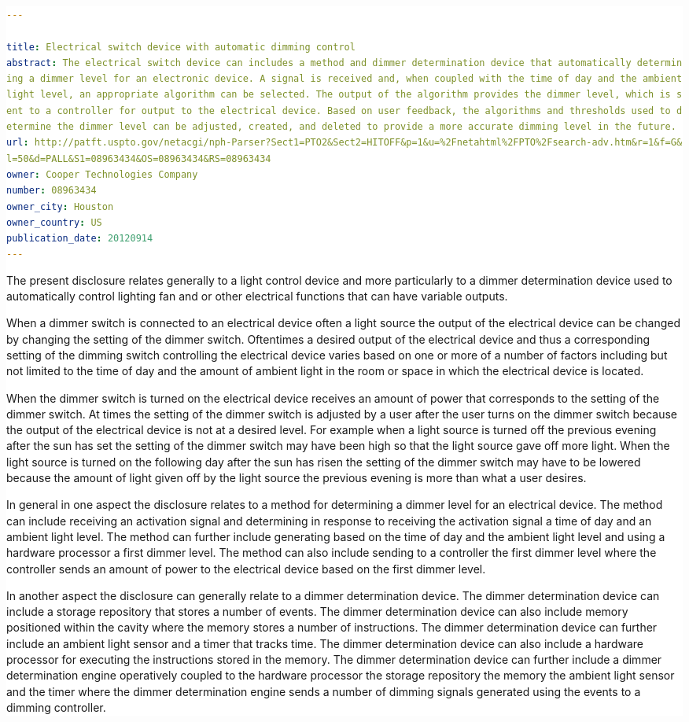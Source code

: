 ```yaml
---

title: Electrical switch device with automatic dimming control
abstract: The electrical switch device can includes a method and dimmer determination device that automatically determining a dimmer level for an electronic device. A signal is received and, when coupled with the time of day and the ambient light level, an appropriate algorithm can be selected. The output of the algorithm provides the dimmer level, which is sent to a controller for output to the electrical device. Based on user feedback, the algorithms and thresholds used to determine the dimmer level can be adjusted, created, and deleted to provide a more accurate dimming level in the future.
url: http://patft.uspto.gov/netacgi/nph-Parser?Sect1=PTO2&Sect2=HITOFF&p=1&u=%2Fnetahtml%2FPTO%2Fsearch-adv.htm&r=1&f=G&l=50&d=PALL&S1=08963434&OS=08963434&RS=08963434
owner: Cooper Technologies Company
number: 08963434
owner_city: Houston
owner_country: US
publication_date: 20120914
---
```

The present disclosure relates generally to a light control device and more particularly to a dimmer determination device used to automatically control lighting fan and or other electrical functions that can have variable outputs.

When a dimmer switch is connected to an electrical device often a light source the output of the electrical device can be changed by changing the setting of the dimmer switch. Oftentimes a desired output of the electrical device and thus a corresponding setting of the dimming switch controlling the electrical device varies based on one or more of a number of factors including but not limited to the time of day and the amount of ambient light in the room or space in which the electrical device is located.

When the dimmer switch is turned on the electrical device receives an amount of power that corresponds to the setting of the dimmer switch. At times the setting of the dimmer switch is adjusted by a user after the user turns on the dimmer switch because the output of the electrical device is not at a desired level. For example when a light source is turned off the previous evening after the sun has set the setting of the dimmer switch may have been high so that the light source gave off more light. When the light source is turned on the following day after the sun has risen the setting of the dimmer switch may have to be lowered because the amount of light given off by the light source the previous evening is more than what a user desires.

In general in one aspect the disclosure relates to a method for determining a dimmer level for an electrical device. The method can include receiving an activation signal and determining in response to receiving the activation signal a time of day and an ambient light level. The method can further include generating based on the time of day and the ambient light level and using a hardware processor a first dimmer level. The method can also include sending to a controller the first dimmer level where the controller sends an amount of power to the electrical device based on the first dimmer level.

In another aspect the disclosure can generally relate to a dimmer determination device. The dimmer determination device can include a storage repository that stores a number of events. The dimmer determination device can also include memory positioned within the cavity where the memory stores a number of instructions. The dimmer determination device can further include an ambient light sensor and a timer that tracks time. The dimmer determination device can also include a hardware processor for executing the instructions stored in the memory. The dimmer determination device can further include a dimmer determination engine operatively coupled to the hardware processor the storage repository the memory the ambient light sensor and the timer where the dimmer determination engine sends a number of dimming signals generated using the events to a dimming controller.
